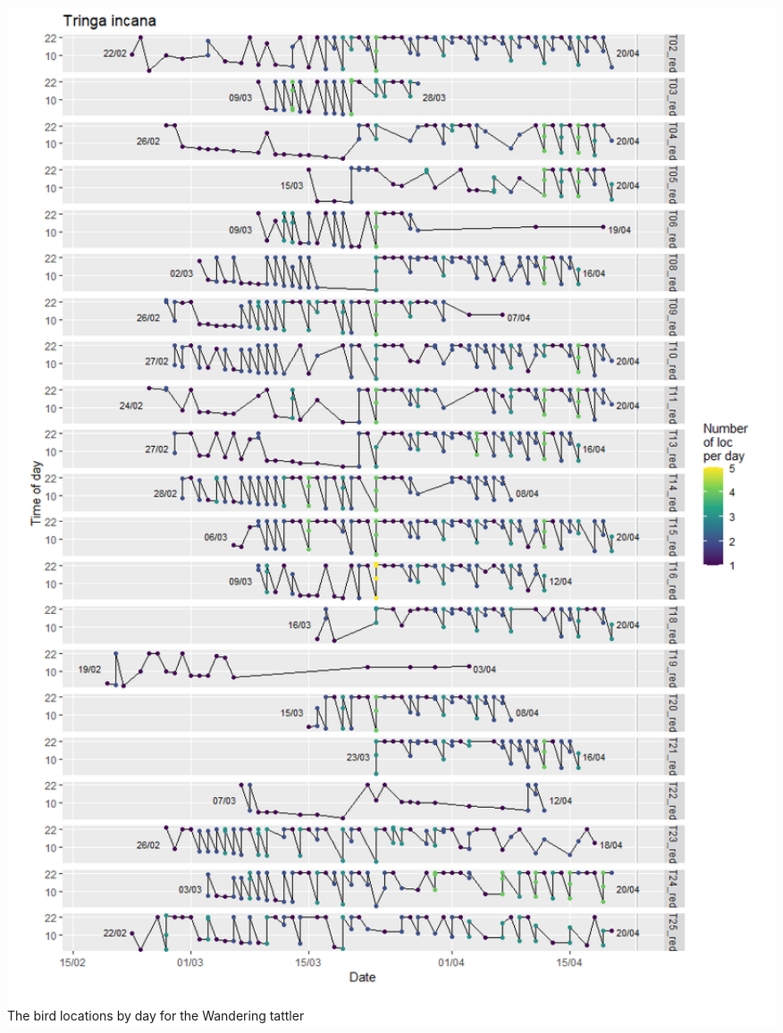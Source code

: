 <img src="importing_dataGPS_files/figure-html/bird_day-1.png" alt="The bird locations by day for the Wandering tattler" width="100%" />
<p class="caption">The bird locations by day for the Wandering tattler</p>
</div><div class="figure" style="text-align: center">